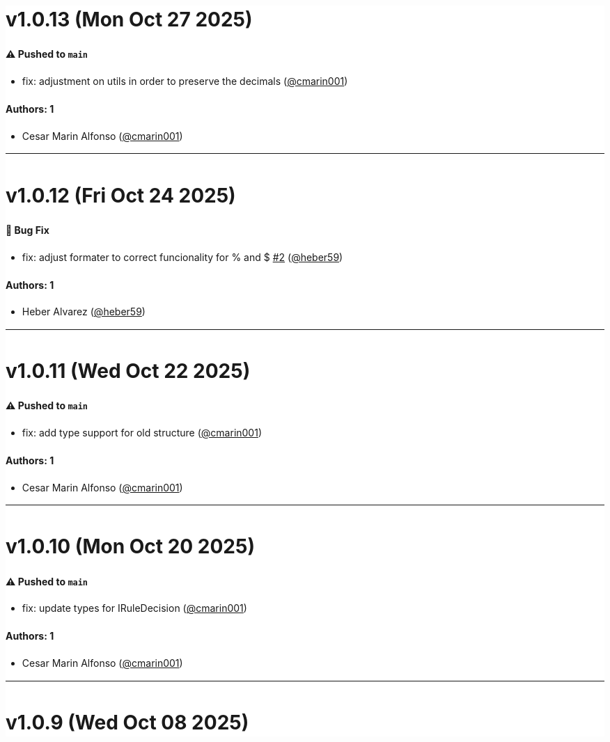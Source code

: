 # v1.0.13 (Mon Oct 27 2025)

#### ⚠️ Pushed to `main`

- fix: adjustment on utils in order to preserve the decimals ([@cmarin001](https://github.com/cmarin001))

#### Authors: 1

- Cesar Marin Alfonso ([@cmarin001](https://github.com/cmarin001))

---

# v1.0.12 (Fri Oct 24 2025)

#### 🐛 Bug Fix

- fix: adjust formater to correct funcionality for % and $ [#2](https://github.com/selsa-inube/isettingkit-input/pull/2) ([@heber59](https://github.com/heber59))

#### Authors: 1

- Heber  Alvarez  ([@heber59](https://github.com/heber59))

---

# v1.0.11 (Wed Oct 22 2025)

#### ⚠️ Pushed to `main`

- fix: add type support for old structure ([@cmarin001](https://github.com/cmarin001))

#### Authors: 1

- Cesar Marin Alfonso ([@cmarin001](https://github.com/cmarin001))

---

# v1.0.10 (Mon Oct 20 2025)

#### ⚠️ Pushed to `main`

- fix: update types for IRuleDecision ([@cmarin001](https://github.com/cmarin001))

#### Authors: 1

- Cesar Marin Alfonso ([@cmarin001](https://github.com/cmarin001))

---

# v1.0.9 (Wed Oct 08 2025)
